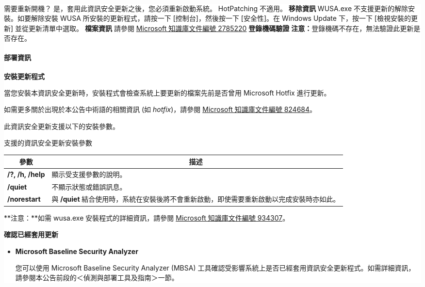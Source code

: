 </tr>
<tr class="odd">
<td style="border:1px solid black;">需要重新開機？</td>
<td style="border:1px solid black;">是，套用此資訊安全更新之後，您必須重新啟動系統。</td>
</tr>
<tr class="even">
<td style="border:1px solid black;">HotPatching</td>
<td style="border:1px solid black;">不適用。</td>
</tr>
<tr class="odd">
<td style="border:1px solid black;"><strong>移除資訊</strong></td>
<td style="border:1px solid black;">WUSA.exe 不支援更新的解除安裝。如要解除安裝 WUSA 所安裝的更新程式，請按一下 [控制台]，然後按一下 [安全性]。在 Windows Update 下，按一下 [檢視安裝的更新] 並從更新清單中選取。</td>
</tr>
<tr class="even">
<td style="border:1px solid black;"><strong>檔案資訊</strong></td>
<td style="border:1px solid black;">請參閱 <a href="http://support.microsoft.com/kb/2785220?ln=zh-tw">Microsoft 知識庫文件編號 2785220</a></td>
</tr>
<tr class="odd">
<td style="border:1px solid black;"><strong>登錄機碼驗證</strong></td>
<td style="border:1px solid black;"><strong>注意：</strong>登錄機碼不存在，無法驗證此更新是否存在。</td>
</tr>
</tbody>
</table>
  
#### 部署資訊
  
**安裝更新程式**
  
當您安裝本資訊安全更新時，安裝程式會檢查系統上要更新的檔案先前是否曾用 Microsoft Hotfix 進行更新。
  
如需更多關於出現於本公告中術語的相關資訊 (如 *hotfix*)，請參閱 [Microsoft 知識庫文件編號 824684](http://support.microsoft.com/kb/824684?ln=zh-tw)。
  
此資訊安全更新支援以下的安裝參數。

支援的資訊安全更新安裝參數

| 參數              | 描述                                                                                       |  
|-------------------|--------------------------------------------------------------------------------------------|  
| **/?, /h, /help** | 顯示受支援參數的說明。                                                                     |  
| **/quiet**        | 不顯示狀態或錯誤訊息。                                                                     |  
| **/norestart**    | 與 **/quiet** 結合使用時，系統在安裝後將不會重新啟動，即使需要重新啟動以完成安裝時亦如此。 |
  
**注意：**如需 wusa.exe 安裝程式的詳細資訊，請參閱 [Microsoft 知識庫文件編號 934307](http://support.microsoft.com/kb/934307?ln=zh-tw)。
  
**確認已經套用更新**
  
-   **Microsoft Baseline Security Analyzer**
  
    您可以使用 Microsoft Baseline Security Analyzer (MBSA) 工具確認受影響系統上是否已經套用資訊安全更新程式。如需詳細資訊，請參閱本公告前段的＜偵測與部署工具及指南＞一節。
  